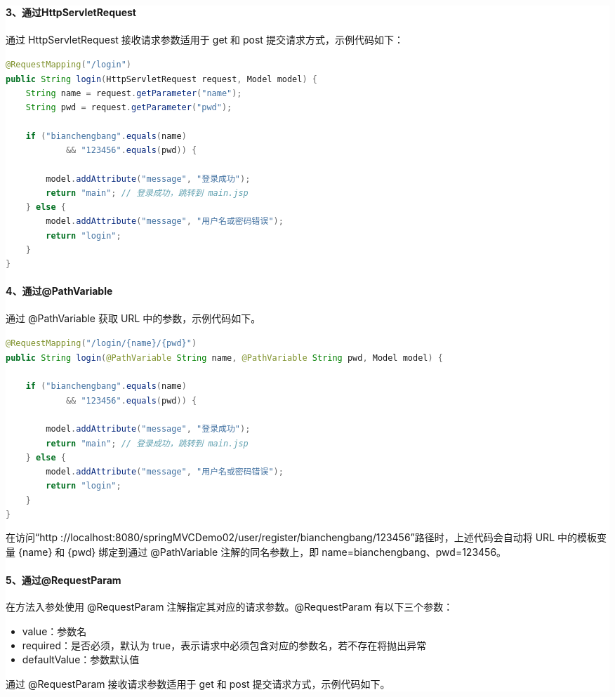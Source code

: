 #### 3、通过HttpServletRequest

通过 HttpServletRequest 接收请求参数适用于 get 和 post 提交请求方式，示例代码如下：

```java
@RequestMapping("/login")
public String login(HttpServletRequest request, Model model) {
    String name = request.getParameter("name");
    String pwd = request.getParameter("pwd");
   
    if ("bianchengbang".equals(name)
            && "123456".equals(pwd)) {
       
        model.addAttribute("message", "登录成功");
        return "main"; // 登录成功，跳转到 main.jsp
    } else {
        model.addAttribute("message", "用户名或密码错误");
        return "login";
    }
}
```

#### 4、通过@PathVariable

通过 @PathVariable 获取 URL 中的参数，示例代码如下。

```java
@RequestMapping("/login/{name}/{pwd}")
public String login(@PathVariable String name, @PathVariable String pwd, Model model) {
   
    if ("bianchengbang".equals(name)
            && "123456".equals(pwd)) {
       
        model.addAttribute("message", "登录成功");
        return "main"; // 登录成功，跳转到 main.jsp
    } else {
        model.addAttribute("message", "用户名或密码错误");
        return "login";
    }
}
```

在访问“http ://localhost:8080/springMVCDemo02/user/register/bianchengbang/123456”路径时，上述代码会自动将 URL 中的模板变量 {name} 和 {pwd} 绑定到通过 @PathVariable 注解的同名参数上，即 name=bianchengbang、pwd=123456。

#### 5、通过@RequestParam

在方法入参处使用 @RequestParam 注解指定其对应的请求参数。@RequestParam 有以下三个参数：

- value：参数名
- required：是否必须，默认为 true，表示请求中必须包含对应的参数名，若不存在将抛出异常
- defaultValue：参数默认值


通过 @RequestParam 接收请求参数适用于 get 和 post 提交请求方式，示例代码如下。

